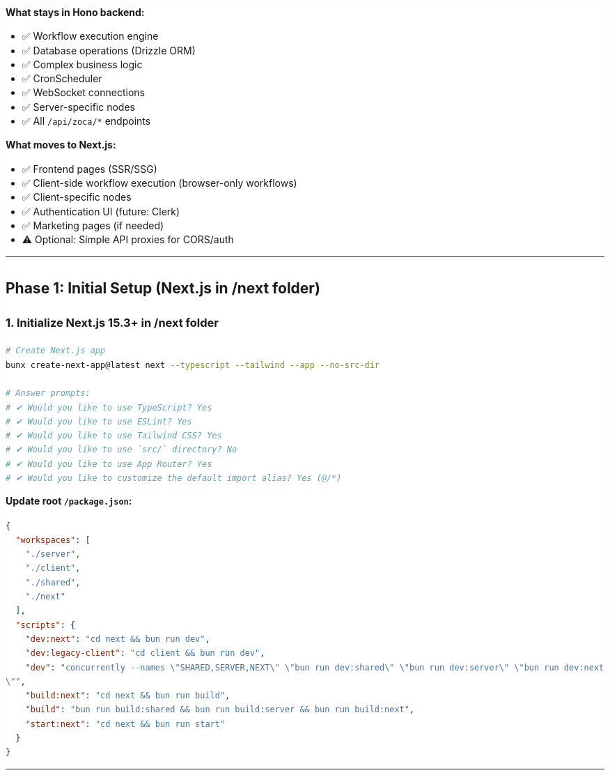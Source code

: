 **What stays in Hono backend:**
- ✅ Workflow execution engine
- ✅ Database operations (Drizzle ORM)
- ✅ Complex business logic
- ✅ CronScheduler
- ✅ WebSocket connections
- ✅ Server-specific nodes
- ✅ All `/api/zoca/*` endpoints

**What moves to Next.js:**
- ✅ Frontend pages (SSR/SSG)
- ✅ Client-side workflow execution (browser-only workflows)
- ✅ Client-specific nodes
- ✅ Authentication UI (future: Clerk)
- ✅ Marketing pages (if needed)
- ⚠️ Optional: Simple API proxies for CORS/auth

---

## Phase 1: Initial Setup (Next.js in /next folder)

### 1. Initialize Next.js 15.3+ in /next folder
```bash
# Create Next.js app
bunx create-next-app@latest next --typescript --tailwind --app --no-src-dir

# Answer prompts:
# ✔ Would you like to use TypeScript? Yes
# ✔ Would you like to use ESLint? Yes
# ✔ Would you like to use Tailwind CSS? Yes
# ✔ Would you like to use `src/` directory? No
# ✔ Would you like to use App Router? Yes
# ✔ Would you like to customize the default import alias? Yes (@/*)
```

**Update root `/package.json`:**
```json
{
  "workspaces": [
    "./server",
    "./client",
    "./shared",
    "./next"
  ],
  "scripts": {
    "dev:next": "cd next && bun run dev",
    "dev:legacy-client": "cd client && bun run dev",
    "dev": "concurrently --names \"SHARED,SERVER,NEXT\" \"bun run dev:shared\" \"bun run dev:server\" \"bun run dev:next\"",
    "build:next": "cd next && bun run build",
    "build": "bun run build:shared && bun run build:server && bun run build:next",
    "start:next": "cd next && bun run start"
  }
}
```

---